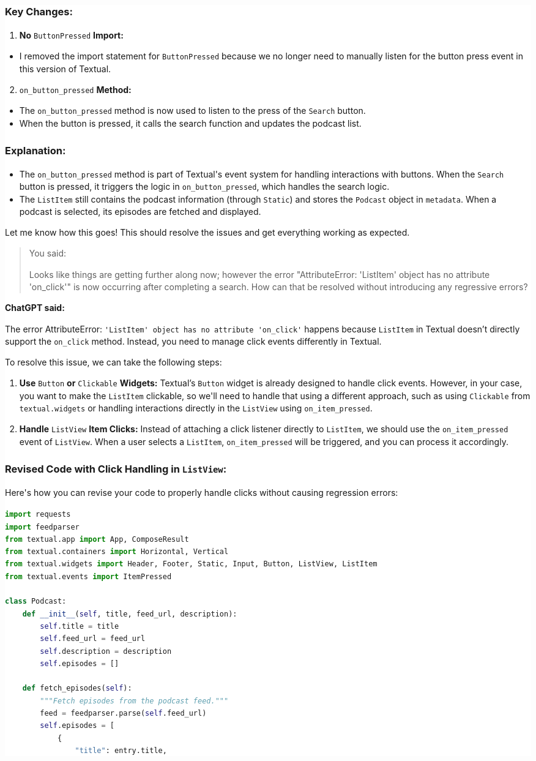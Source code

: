 ### Key Changes:

1. **No** `ButtonPressed` **Import:**
- I removed the import statement for `ButtonPressed` because we no longer need to manually listen for the button press event in this version of Textual.
2. `on_button_pressed` **Method:**
- The `on_button_pressed` method is now used to listen to the press of the `Search` button.
- When the button is pressed, it calls the search function and updates the podcast list.

### Explanation:

- The `on_button_pressed` method is part of Textual's event system for handling interactions with buttons. When the `Search` button is pressed, it triggers the logic in `on_button_pressed`, which handles the search logic.
- The `ListItem` still contains the podcast information (through `Static`) and stores the `Podcast` object in `metadata`. When a podcast is selected, its episodes are fetched and displayed.

Let me know how this goes! This should resolve the issues and get everything working as expected.

> You said:
> 
> Looks like things are getting further along now; however the error "AttributeError: 'ListItem' object has no attribute 'on\_click'" is now occurring after completing a search. How can that be resolved without introducing any regressive errors?

**ChatGPT said:**

The error AttributeError: `'ListItem' object has no attribute 'on_click'` happens because `ListItem` in Textual doesn’t directly support the `on_click` method. Instead, you need to manage click events differently in Textual.

To resolve this issue, we can take the following steps:

1. **Use** `Button` **or** `Clickable` **Widgets:** Textual’s `Button` widget is already designed to handle click events. However, in your case, you want to make the `ListItem` clickable, so we'll need to handle that using a different approach, such as using `Clickable` from `textual.widgets` or handling interactions directly in the `ListView` using `on_item_pressed`.

2. **Handle** `ListView` **Item Clicks:** Instead of attaching a click listener directly to `ListItem`, we should use the `on_item_pressed` event of `ListView`. When a user selects a `ListItem`, `on_item_pressed` will be triggered, and you can process it accordingly.

### Revised Code with Click Handling in `ListView`:

Here's how you can revise your code to properly handle clicks without causing regression errors:

```python
import requests
import feedparser
from textual.app import App, ComposeResult
from textual.containers import Horizontal, Vertical
from textual.widgets import Header, Footer, Static, Input, Button, ListView, ListItem
from textual.events import ItemPressed

class Podcast:
    def __init__(self, title, feed_url, description):
        self.title = title
        self.feed_url = feed_url
        self.description = description
        self.episodes = []

    def fetch_episodes(self):
        """Fetch episodes from the podcast feed."""
        feed = feedparser.parse(self.feed_url)
        self.episodes = [
            {
                "title": entry.title,
```